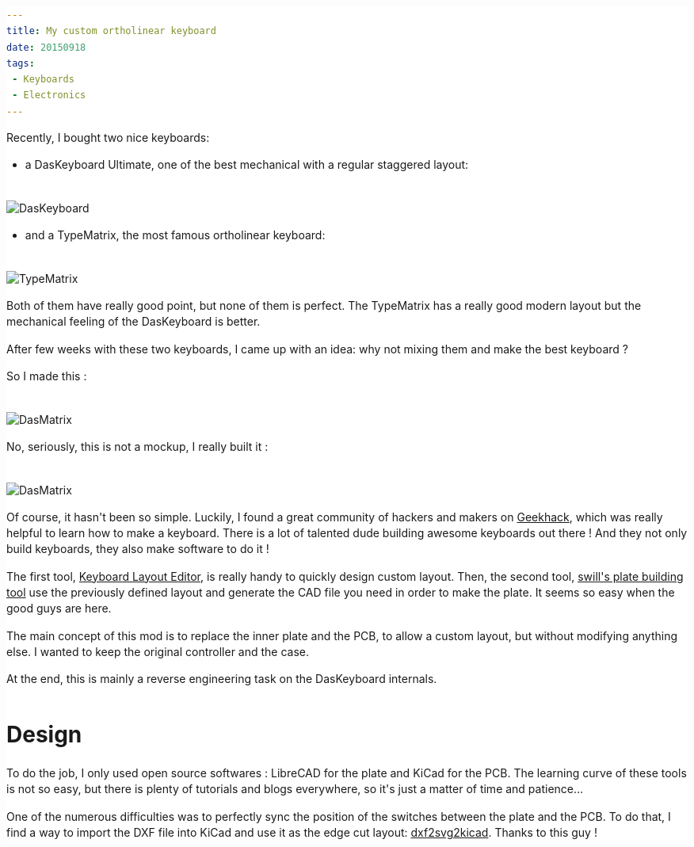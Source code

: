 ```yaml
---
title: My custom ortholinear keyboard
date: 20150918
tags:
 - Keyboards
 - Electronics
---
```

Recently, I bought two nice keyboards: 

 * a DasKeyboard Ultimate, one of the best mechanical with a regular staggered layout:

<br>![DasKeyboard](/blog/img/daskeyboard-4-ultimate.jpg)

 * and a TypeMatrix, the most famous ortholinear keyboard:

<br><img src="/blog/img/typematrix-2030.jpg" width="450" alt="TypeMatrix">

Both of them have really good point, but none of them is perfect. The TypeMatrix has a really good modern layout but the mechanical feeling of the DasKeyboard is better.

After few weeks with these two keyboards, I came up with an idea: why not mixing them and make the best keyboard ?

So I made this :

<br><img src="/pub/DasMatrix/DasMatrix_v03.png" width="450" alt="DasMatrix">

No, seriously, this is not a mockup, I really built it :

<br><img src="/pub/DasMatrix/final_result.jpg" width="450" alt="DasMatrix">

Of course, it hasn't been so simple. Luckily, I found a great community of hackers and makers on [Geekhack](https://geekhack.org), which was really helpful to learn how to make a keyboard. 
There is a lot of talented dude building awesome keyboards out there ! And they not only build keyboards, they also make software to do it ! 

The first tool, [Keyboard Layout Editor](http://www.keyboard-layout-editor.com/), is really handy to quickly design custom layout. Then, the second tool, [swill's plate building tool](http://builder.swillkb.com/) use the previously defined layout and generate the CAD file you need in order to make the plate. It seems so easy when the good guys are here.

The main concept of this mod is to replace the inner plate and the PCB, to allow a custom layout, but without modifying anything else. I wanted to keep the original controller and the case.

At the end, this is mainly a reverse engineering task on the DasKeyboard internals.

Design
======

To do the job, I only used open source softwares : LibreCAD for the plate and KiCad for the PCB.
The learning curve of these tools is not so easy, but there is plenty of tutorials and blogs everywhere, so it's just a matter of time and patience...

One of the numerous difficulties was to perfectly sync the position of the switches between the plate and the PCB. To do that, I find a way to import the DXF file into KiCad and use it as the edge cut layout: [dxf2svg2kicad](http://mondalaci.github.io/dxf2svg2kicad/). Thanks to this guy !
